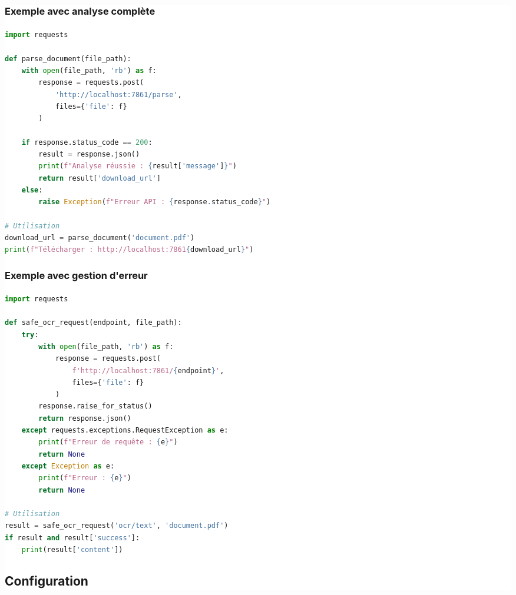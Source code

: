 ### Exemple avec analyse complète

```python
import requests

def parse_document(file_path):
    with open(file_path, 'rb') as f:
        response = requests.post(
            'http://localhost:7861/parse',
            files={'file': f}
        )
    
    if response.status_code == 200:
        result = response.json()
        print(f"Analyse réussie : {result['message']}")
        return result['download_url']
    else:
        raise Exception(f"Erreur API : {response.status_code}")

# Utilisation
download_url = parse_document('document.pdf')
print(f"Télécharger : http://localhost:7861{download_url}")
```

### Exemple avec gestion d'erreur

```python
import requests

def safe_ocr_request(endpoint, file_path):
    try:
        with open(file_path, 'rb') as f:
            response = requests.post(
                f'http://localhost:7861/{endpoint}',
                files={'file': f}
            )
        response.raise_for_status()
        return response.json()
    except requests.exceptions.RequestException as e:
        print(f"Erreur de requête : {e}")
        return None
    except Exception as e:
        print(f"Erreur : {e}")
        return None

# Utilisation
result = safe_ocr_request('ocr/text', 'document.pdf')
if result and result['success']:
    print(result['content'])
```

## Configuration
